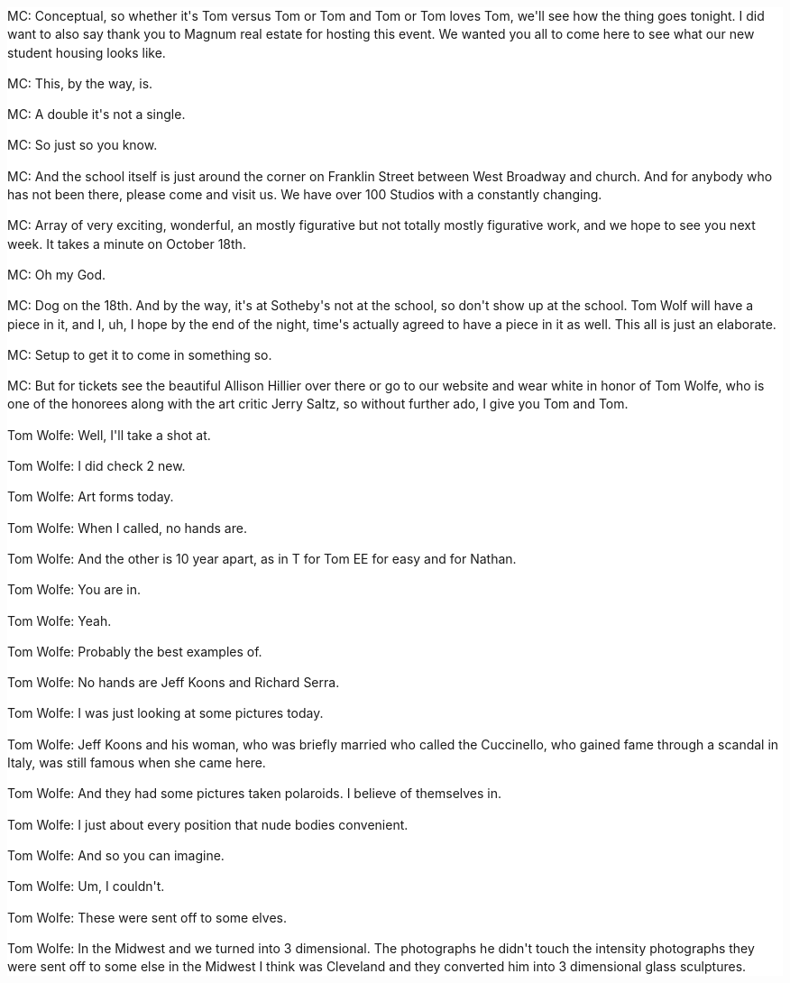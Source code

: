 MC: Conceptual, so whether it's Tom versus Tom or Tom and Tom or Tom loves Tom, we'll see how the thing goes tonight. I did want to also say thank you to Magnum real estate for hosting this event. We wanted you all to come here to see what our new student housing looks like.

MC: This, by the way, is.

MC: A double it's not a single.

MC: So just so you know.

MC: And the school itself is just around the corner on Franklin Street between West Broadway and church. And for anybody who has not been there, please come and visit us. We have over 100 Studios with a constantly changing.

MC: Array of very exciting, wonderful, an mostly figurative but not totally mostly figurative work, and we hope to see you next week. It takes a minute on October 18th.

MC: Oh my God.

MC: Dog on the 18th. And by the way, it's at Sotheby's not at the school, so don't show up at the school. Tom Wolf will have a piece in it, and I, uh, I hope by the end of the night, time's actually agreed to have a piece in it as well. This all is just an elaborate.

MC: Setup to get it to come in something so.

MC: But for tickets see the beautiful Allison Hillier over there or go to our website and wear white in honor of Tom Wolfe, who is one of the honorees along with the art critic Jerry Saltz, so without further ado, I give you Tom and Tom.

Tom Wolfe: Well, I'll take a shot at.

Tom Wolfe: I did check 2 new.

Tom Wolfe: Art forms today.

Tom Wolfe: When I called, no hands are.

Tom Wolfe: And the other is 10 year apart, as in T for Tom EE for easy and for Nathan.

Tom Wolfe: You are in.

Tom Wolfe: Yeah.

Tom Wolfe: Probably the best examples of.

Tom Wolfe: No hands are Jeff Koons and Richard Serra.

Tom Wolfe: I was just looking at some pictures today.

Tom Wolfe: Jeff Koons and his woman, who was briefly married who called the Cuccinello, who gained fame through a scandal in Italy, was still famous when she came here.

Tom Wolfe: And they had some pictures taken polaroids. I believe of themselves in.

Tom Wolfe: I just about every position that nude bodies convenient.

Tom Wolfe: And so you can imagine.

Tom Wolfe: Um, I couldn't.

Tom Wolfe: These were sent off to some elves.

Tom Wolfe: In the Midwest and we turned into 3 dimensional. The photographs he didn't touch the intensity photographs they were sent off to some else in the Midwest I think was Cleveland and they converted him into 3 dimensional glass sculptures.
